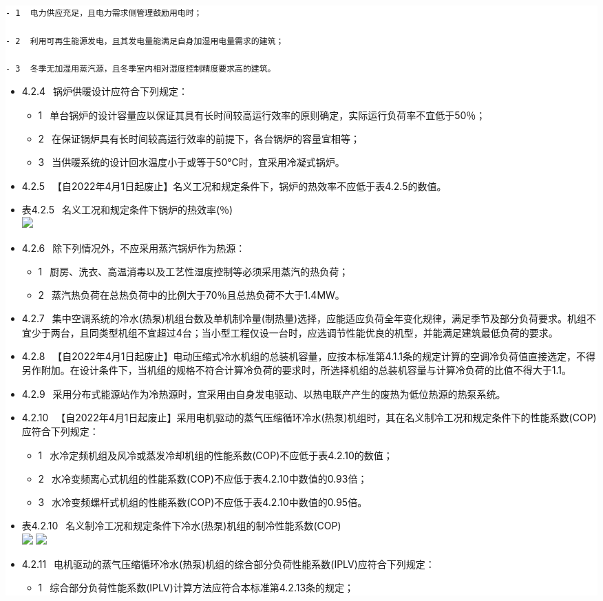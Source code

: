 	- 1	 电力供应充足，且电力需求侧管理鼓励用电时；  

	- 2	 利用可再生能源发电，且其发电量能满足自身加湿用电量需求的建筑；  

	- 3	 冬季无加湿用蒸汽源，且冬季室内相对湿度控制精度要求高的建筑。  

- 4.2.4
 锅炉供暖设计应符合下列规定：  

	- 1	 单台锅炉的设计容量应以保证其具有长时间较高运行效率的原则确定，实际运行负荷率不宜低于50％；  

	- 2	 在保证锅炉具有长时间较高运行效率的前提下，各台锅炉的容量宜相等；  

	- 3	 当供暖系统的设计回水温度小于或等于50℃时，宜采用冷凝式锅炉。  

- 4.2.5
 【自2022年4月1日起废止】名义工况和规定条件下，锅炉的热效率不应低于表4.2.5的数值。  

- 表4.2.5
 名义工况和规定条件下锅炉的热效率(％)  
![](https://cdn.jsdelivr.net/gh/arbaleast/Image-Host/code/GB50189_2015/表4_2_5名义工况和规.jpg)

- 4.2.6
 除下列情况外，不应采用蒸汽锅炉作为热源：  

	- 1	 厨房、洗衣、高温消毒以及工艺性湿度控制等必须采用蒸汽的热负荷；  

	- 2	 蒸汽热负荷在总热负荷中的比例大于70％且总热负荷不大于1.4MW。  

- 4.2.7
 集中空调系统的冷水(热泵)机组台数及单机制冷量(制热量)选择，应能适应负荷全年变化规律，满足季节及部分负荷要求。机组不宜少于两台，且同类型机组不宜超过4台；当小型工程仅设一台时，应选调节性能优良的机型，并能满足建筑最低负荷的要求。  

- 4.2.8
 【自2022年4月1日起废止】电动压缩式冷水机组的总装机容量，应按本标准第4.1.1条的规定计算的空调冷负荷值直接选定，不得另作附加。在设计条件下，当机组的规格不符合计算冷负荷的要求时，所选择机组的总装机容量与计算冷负荷的比值不得大于1.1。  

- 4.2.9
 采用分布式能源站作为冷热源时，宜采用由自身发电驱动、以热电联产产生的废热为低位热源的热泵系统。  

- 4.2.10
 【自2022年4月1日起废止】采用电机驱动的蒸气压缩循环冷水(热泵)机组时，其在名义制冷工况和规定条件下的性能系数(COP)应符合下列规定：  

	- 1	 水冷定频机组及风冷或蒸发冷却机组的性能系数(COP)不应低于表4.2.10的数值；  

	- 2	 水冷变频离心式机组的性能系数(COP)不应低于表4.2.10中数值的0.93倍；  

	- 3	 水冷变频螺杆式机组的性能系数(COP)不应低于表4.2.10中数值的0.95倍。  

- 表4.2.10
 名义制冷工况和规定条件下冷水(热泵)机组的制冷性能系数(COP)  
![](https://cdn.jsdelivr.net/gh/arbaleast/Image-Host/code/GB50189_2015/表4_2_10名义制冷工.jpg)
![](https://cdn.jsdelivr.net/gh/arbaleast/Image-Host/code/GB50189_2015/2958822_75c3cfad709a432ab3ef15bc9c33bba0.jpg)

- 4.2.11
 电机驱动的蒸气压缩循环冷水(热泵)机组的综合部分负荷性能系数(IPLV)应符合下列规定：  

	- 1	 综合部分负荷性能系数(IPLV)计算方法应符合本标准第4.2.13条的规定；  
